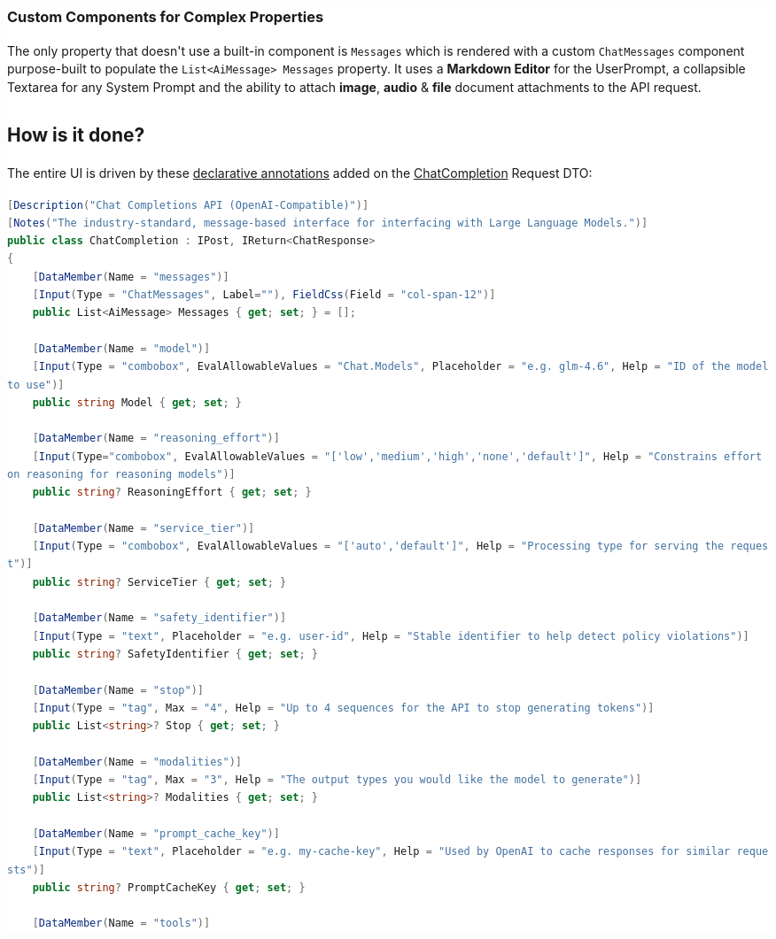 ### Custom Components for Complex Properties

The only property that doesn't use a built-in component is `Messages` which is rendered with a custom
`ChatMessages` component purpose-built to populate the `List<AiMessage> Messages` property. It uses a **Markdown Editor** 
for the UserPrompt, a collapsible Textarea for any System Prompt and the ability to attach **image**, **audio** & **file** 
document attachments to the API request.

## How is it done?

The entire UI is driven by these [declarative annotations](https://docs.servicestack.net/locode/declarative) added on the 
[ChatCompletion](https://github.com/ServiceStack/ServiceStack/blob/main/ServiceStack/src/ServiceStack.AI.Chat/ChatCompletion.cs)
Request DTO:

```csharp
[Description("Chat Completions API (OpenAI-Compatible)")]
[Notes("The industry-standard, message-based interface for interfacing with Large Language Models.")]
public class ChatCompletion : IPost, IReturn<ChatResponse>
{
    [DataMember(Name = "messages")]
    [Input(Type = "ChatMessages", Label=""), FieldCss(Field = "col-span-12")]
    public List<AiMessage> Messages { get; set; } = [];
    
    [DataMember(Name = "model")]
    [Input(Type = "combobox", EvalAllowableValues = "Chat.Models", Placeholder = "e.g. glm-4.6", Help = "ID of the model to use")]
    public string Model { get; set; }

    [DataMember(Name = "reasoning_effort")]
    [Input(Type="combobox", EvalAllowableValues = "['low','medium','high','none','default']", Help = "Constrains effort on reasoning for reasoning models")]
    public string? ReasoningEffort { get; set; }

    [DataMember(Name = "service_tier")]
    [Input(Type = "combobox", EvalAllowableValues = "['auto','default']", Help = "Processing type for serving the request")]
    public string? ServiceTier { get; set; }
    
    [DataMember(Name = "safety_identifier")]
    [Input(Type = "text", Placeholder = "e.g. user-id", Help = "Stable identifier to help detect policy violations")]
    public string? SafetyIdentifier { get; set; }
    
    [DataMember(Name = "stop")]
    [Input(Type = "tag", Max = "4", Help = "Up to 4 sequences for the API to stop generating tokens")]
    public List<string>? Stop { get; set; }
    
    [DataMember(Name = "modalities")]
    [Input(Type = "tag", Max = "3", Help = "The output types you would like the model to generate")]
    public List<string>? Modalities { get; set; }
    
    [DataMember(Name = "prompt_cache_key")]
    [Input(Type = "text", Placeholder = "e.g. my-cache-key", Help = "Used by OpenAI to cache responses for similar requests")]
    public string? PromptCacheKey { get; set; }
    
    [DataMember(Name = "tools")]
```
